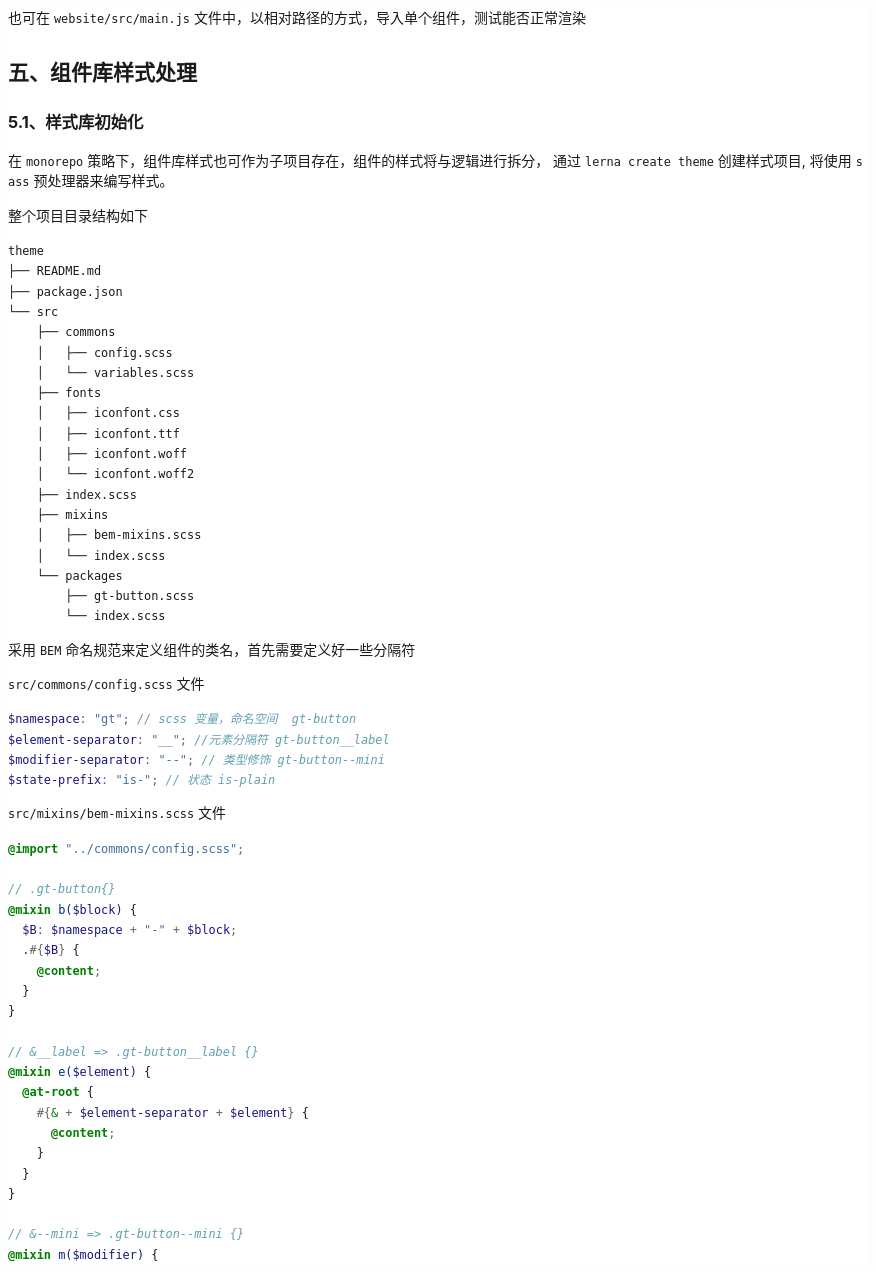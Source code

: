 也可在 `website/src/main.js` 文件中，以相对路径的方式，导入单个组件，测试能否正常渲染

## 五、组件库样式处理

### 5.1、样式库初始化
在 `monorepo` 策略下，组件库样式也可作为子项目存在，组件的样式将与逻辑进行拆分，
通过 `lerna create theme` 创建样式项目, 将使用 `sass` 预处理器来编写样式。

整个项目目录结构如下

```
theme
├── README.md
├── package.json
└── src
    ├── commons
    │   ├── config.scss
    │   └── variables.scss
    ├── fonts
    │   ├── iconfont.css
    │   ├── iconfont.ttf
    │   ├── iconfont.woff
    │   └── iconfont.woff2
    ├── index.scss
    ├── mixins
    │   ├── bem-mixins.scss
    │   └── index.scss
    └── packages
        ├── gt-button.scss
        └── index.scss
```

采用 `BEM` 命名规范来定义组件的类名，首先需要定义好一些分隔符

`src/commons/config.scss` 文件

```scss
$namespace: "gt"; // scss 变量，命名空间  gt-button
$element-separator: "__"; //元素分隔符 gt-button__label
$modifier-separator: "--"; // 类型修饰 gt-button--mini
$state-prefix: "is-"; // 状态 is-plain
```

`src/mixins/bem-mixins.scss` 文件

```scss
@import "../commons/config.scss";

// .gt-button{}
@mixin b($block) {
  $B: $namespace + "-" + $block;
  .#{$B} {
    @content;
  }
}

// &__label => .gt-button__label {}
@mixin e($element) {
  @at-root {
    #{& + $element-separator + $element} {
      @content;
    }
  }
}

// &--mini => .gt-button--mini {}
@mixin m($modifier) {
```